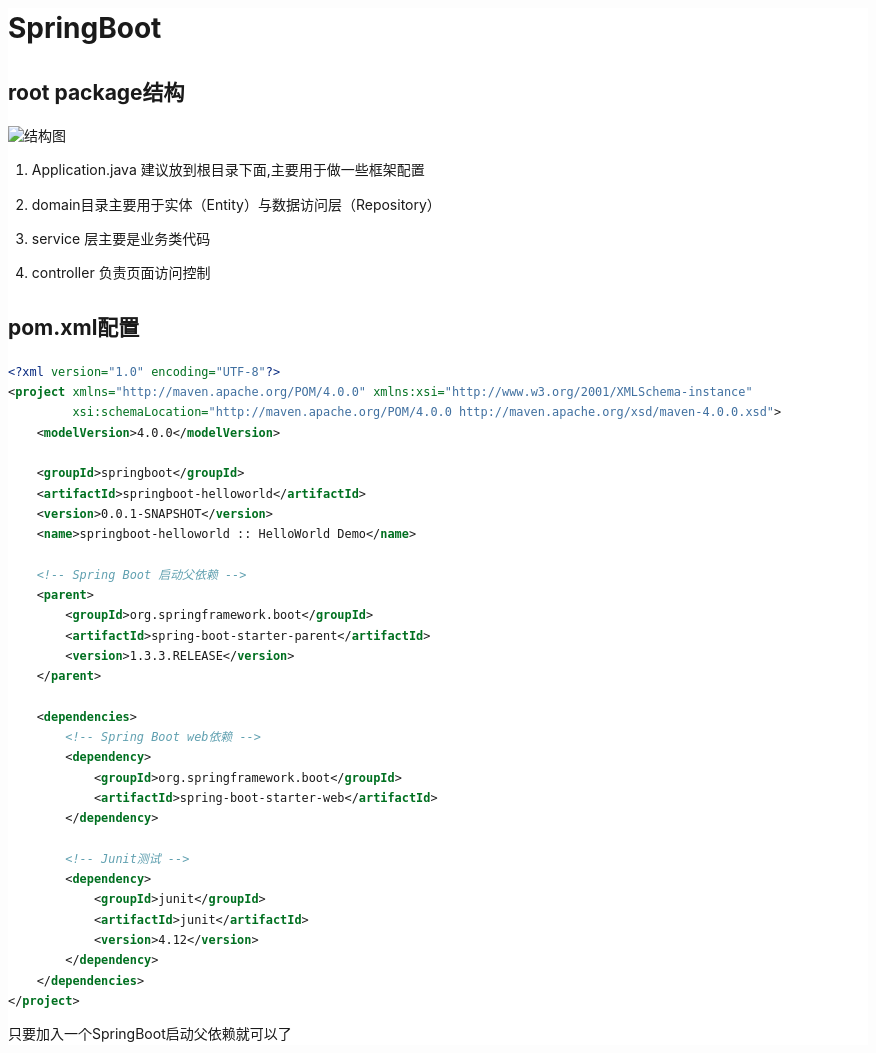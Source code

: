 # SpringBoot

## root package结构

![结构图](http://file.youdianpinwei.com/ypw/1b8bba47-22b3-4f42-821e-908578237d30.png)
1. Application.java 建议放到根目录下面,主要用于做一些框架配置

2. domain目录主要用于实体（Entity）与数据访问层（Repository）

3. service 层主要是业务类代码

4. controller 负责页面访问控制

## pom.xml配置
```xml
<?xml version="1.0" encoding="UTF-8"?>
<project xmlns="http://maven.apache.org/POM/4.0.0" xmlns:xsi="http://www.w3.org/2001/XMLSchema-instance"
         xsi:schemaLocation="http://maven.apache.org/POM/4.0.0 http://maven.apache.org/xsd/maven-4.0.0.xsd">
    <modelVersion>4.0.0</modelVersion>
 
    <groupId>springboot</groupId>
    <artifactId>springboot-helloworld</artifactId>
    <version>0.0.1-SNAPSHOT</version>
    <name>springboot-helloworld :: HelloWorld Demo</name>
 
    <!-- Spring Boot 启动父依赖 -->
    <parent>
        <groupId>org.springframework.boot</groupId>
        <artifactId>spring-boot-starter-parent</artifactId>
        <version>1.3.3.RELEASE</version>
    </parent>
 
    <dependencies>
        <!-- Spring Boot web依赖 -->
        <dependency>
            <groupId>org.springframework.boot</groupId>
            <artifactId>spring-boot-starter-web</artifactId>
        </dependency>
 
        <!-- Junit测试 -->
        <dependency>
            <groupId>junit</groupId>
            <artifactId>junit</artifactId>
            <version>4.12</version>
        </dependency>
    </dependencies>
</project>
```
只要加入一个SpringBoot启动父依赖就可以了

